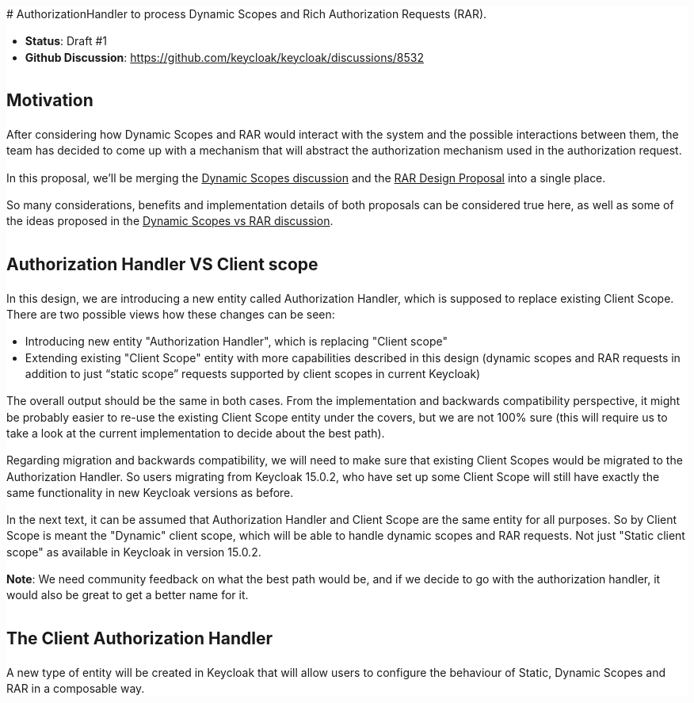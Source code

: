 # AuthorizationHandler to process Dynamic Scopes and Rich Authorization Requests (RAR).

* **Status**: Draft #1
* **Github Discussion**: https://github.com/keycloak/keycloak/discussions/8532

## Motivation
 
After considering how Dynamic Scopes and RAR would interact with the system and the possible interactions between them, the team has decided to come up with a mechanism that will abstract the authorization mechanism used in the authorization request.

In this proposal, we’ll be merging the [Dynamic Scopes discussion](https://github.com/keycloak/keycloak/discussions/8486) and the [RAR Design Proposal](https://github.com/keycloak/keycloak-community/pull/266) into a single place.
 
So many considerations, benefits and implementation details of both proposals can be considered true here, as well as some of the ideas proposed in the [Dynamic Scopes vs RAR discussion](https://github.com/keycloak/keycloak/discussions/8488).

## Authorization Handler VS Client scope

In this design, we are introducing a new entity called Authorization Handler, which is supposed to replace existing Client Scope. There are two possible views how these changes can be seen:

* Introducing new entity "Authorization Handler", which is replacing "Client scope"
* Extending existing "Client Scope" entity with more capabilities described in this design (dynamic scopes and RAR requests in addition to just “static scope” requests supported by client scopes in current Keycloak)

The overall output should be the same in both cases. From the implementation and backwards compatibility perspective, it might be probably easier to re-use the existing Client Scope entity under the covers, but we are not 100% sure (this will require us to take a look at the current implementation to decide about the best path).

Regarding migration and backwards compatibility, we will need to make sure that existing Client Scopes would be migrated to the Authorization Handler. So users migrating from Keycloak 15.0.2, who have set up some Client Scope will still have exactly the same functionality in new Keycloak versions as before.

In the next text, it can be assumed that Authorization Handler and Client Scope are the same entity for all purposes. So by Client Scope is meant the "Dynamic" client scope, which will be able to handle dynamic scopes and RAR requests. Not just "Static client scope" as available in Keycloak in version 15.0.2.

**Note**: We need community feedback on what the best path would be, and if we decide to go with the authorization handler, it would also be great to get a better name for it.

## The Client Authorization Handler

A new type of entity will be created in Keycloak that will allow users to configure the behaviour of Static, Dynamic Scopes and RAR in a composable way.
